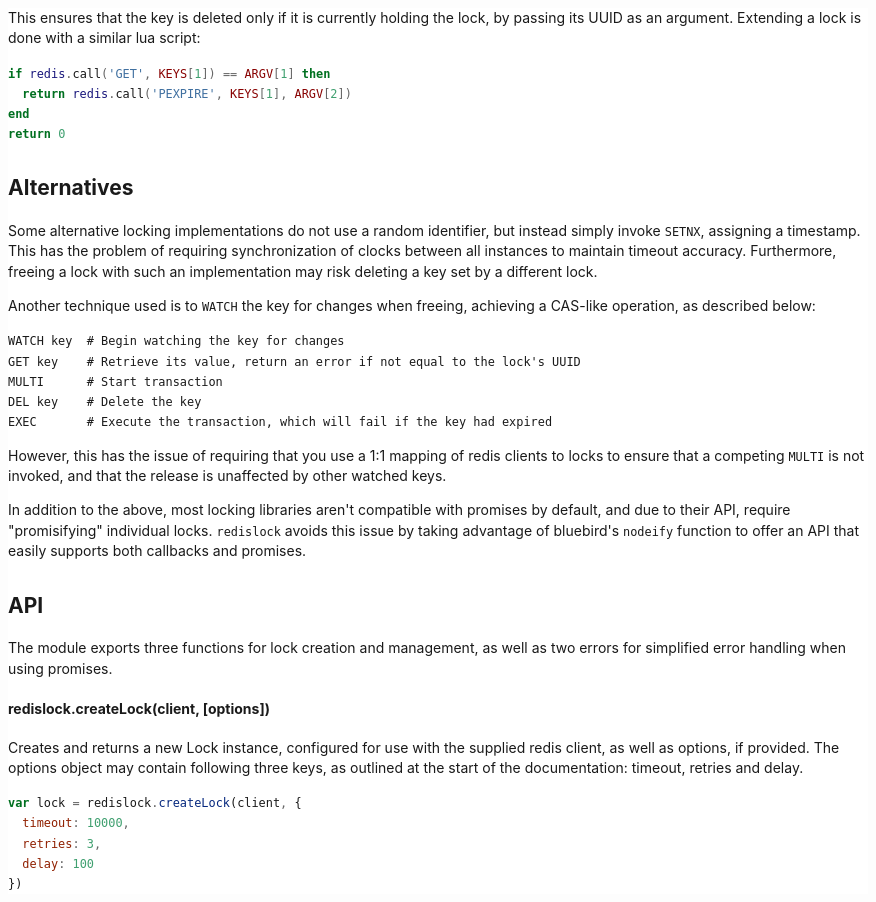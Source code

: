 This ensures that the key is deleted only if it is currently holding the lock,
by passing its UUID as an argument. Extending a lock is done with a similar
lua script:

``` lua
if redis.call('GET', KEYS[1]) == ARGV[1] then
  return redis.call('PEXPIRE', KEYS[1], ARGV[2])
end
return 0
```

## Alternatives

Some alternative locking implementations do not use a random identifier, but
instead simply invoke `SETNX`, assigning a timestamp. This has the problem of
requiring synchronization of clocks between all instances to maintain timeout
accuracy. Furthermore, freeing a lock with such an implementation may risk
deleting a key set by a different lock.

Another technique used is to `WATCH` the key for changes when freeing,
achieving a CAS-like operation, as described below:

```
WATCH key  # Begin watching the key for changes
GET key    # Retrieve its value, return an error if not equal to the lock's UUID
MULTI      # Start transaction
DEL key    # Delete the key
EXEC       # Execute the transaction, which will fail if the key had expired
```

However, this has the issue of requiring that you use a 1:1 mapping of redis
clients to locks to ensure that a competing `MULTI` is not invoked, and that
the release is unaffected by other watched keys.

In addition to the above, most locking libraries aren't compatible with promises
by default, and due to their API, require "promisifying" individual locks.
`redislock` avoids this issue by taking advantage of bluebird's `nodeify`
function to offer an API that easily supports both callbacks and promises.

## API

The module exports three functions for lock creation and management, as well
as two errors for simplified error handling when using promises.

#### redislock.createLock(client, [options])

Creates and returns a new Lock instance, configured for use with the supplied
redis client, as well as options, if provided. The options object may contain
following three keys, as outlined at the start of the documentation: timeout,
retries and delay.

``` javascript
var lock = redislock.createLock(client, {
  timeout: 10000,
  retries: 3,
  delay: 100
})
```
